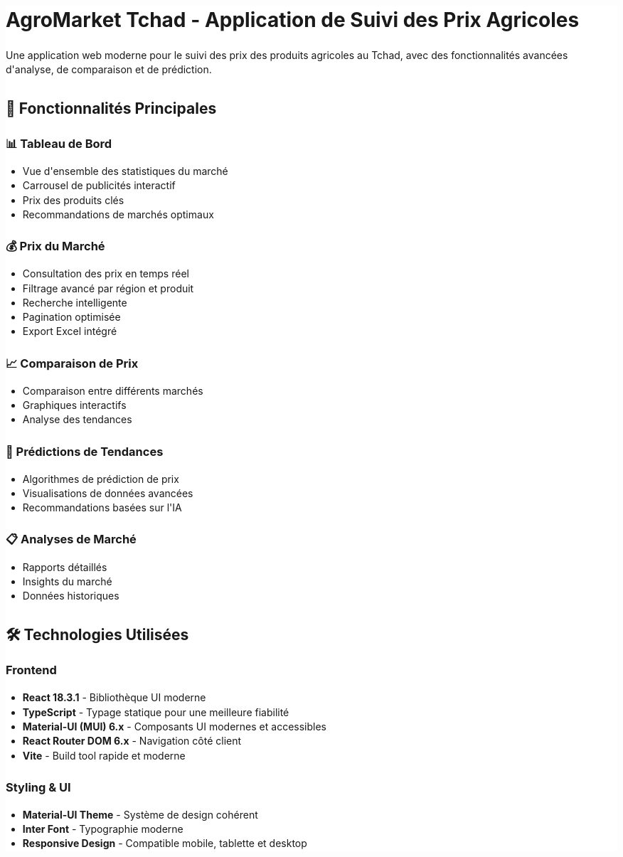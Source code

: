 # AgroMarket Tchad - Application de Suivi des Prix Agricoles

Une application web moderne pour le suivi des prix des produits agricoles au Tchad, avec des fonctionnalités avancées d'analyse, de comparaison et de prédiction.

## 🚀 Fonctionnalités Principales

### 📊 Tableau de Bord
- Vue d'ensemble des statistiques du marché
- Carrousel de publicités interactif
- Prix des produits clés
- Recommandations de marchés optimaux

### 💰 Prix du Marché
- Consultation des prix en temps réel
- Filtrage avancé par région et produit
- Recherche intelligente
- Pagination optimisée
- Export Excel intégré

### 📈 Comparaison de Prix
- Comparaison entre différents marchés
- Graphiques interactifs
- Analyse des tendances

### 🔮 Prédictions de Tendances
- Algorithmes de prédiction de prix
- Visualisations de données avancées
- Recommandations basées sur l'IA

### 📋 Analyses de Marché
- Rapports détaillés
- Insights du marché
- Données historiques

## 🛠️ Technologies Utilisées

### Frontend
- **React 18.3.1** - Bibliothèque UI moderne
- **TypeScript** - Typage statique pour une meilleure fiabilité
- **Material-UI (MUI) 6.x** - Composants UI modernes et accessibles
- **React Router DOM 6.x** - Navigation côté client
- **Vite** - Build tool rapide et moderne

### Styling & UI
- **Material-UI Theme** - Système de design cohérent
- **Inter Font** - Typographie moderne
- **Responsive Design** - Compatible mobile, tablette et desktop
